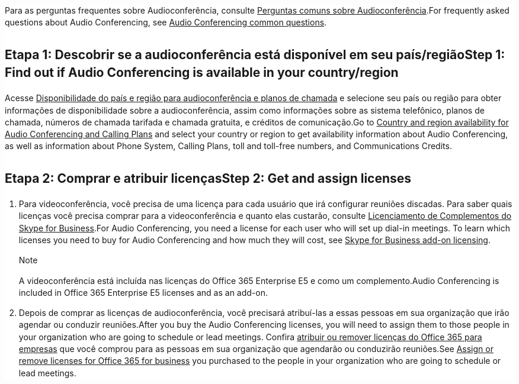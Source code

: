 <span data-ttu-id="510e0-109">Para as perguntas frequentes sobre Audioconferência, consulte [Perguntas comuns sobre Audioconferência](/MicrosoftTeams/audio-conferencing-common-questions).</span><span class="sxs-lookup"><span data-stu-id="510e0-109">For frequently asked questions about Audio Conferencing, see [Audio Conferencing common questions](/MicrosoftTeams/audio-conferencing-common-questions).</span></span>

## <a name="step-1-find-out-if-audio-conferencing-is-available-in-your-countryregion"></a><span data-ttu-id="510e0-110">Etapa 1: Descobrir se a audioconferência está disponível em seu país/região</span><span class="sxs-lookup"><span data-stu-id="510e0-110">Step 1: Find out if Audio Conferencing is available in your country/region</span></span>
<span data-ttu-id="510e0-111"><a name="__top"> </a></span><span class="sxs-lookup"><span data-stu-id="510e0-111"><a name="__top"> </a></span></span>

<span data-ttu-id="510e0-112">Acesse [Disponibilidade do país e região para audioconferência e planos de chamada](/microsoftteams/country-and-region-availability-for-audio-conferencing-and-calling-plans/country-and-region-availability-for-audio-conferencing-and-calling-plans) e selecione seu país ou região para obter informações de disponibilidade sobre a audioconferência, assim como informações sobre as sistema telefônico, planos de chamada, números de chamada tarifada e chamada gratuita, e créditos de comunicação.</span><span class="sxs-lookup"><span data-stu-id="510e0-112">Go to [Country and region availability for Audio Conferencing and Calling Plans](/microsoftteams/country-and-region-availability-for-audio-conferencing-and-calling-plans/country-and-region-availability-for-audio-conferencing-and-calling-plans) and select your country or region to get availability information about Audio Conferencing, as well as information about Phone System, Calling Plans, toll and toll-free numbers, and Communications Credits.</span></span> 
 
## <a name="step-2-get-and-assign-licenses"></a><span data-ttu-id="510e0-113">Etapa 2: Comprar e atribuir licenças</span><span class="sxs-lookup"><span data-stu-id="510e0-113">Step 2: Get and assign licenses</span></span>
 
1. <span data-ttu-id="510e0-p103">Para videoconferência, você precisa de uma licença para cada usuário que irá configurar reuniões discadas. Para saber quais licenças você precisa comprar para a videoconferência e quanto elas custarão, consulte [Licenciamento de Complementos do Skype for Business](../skype-for-business-and-microsoft-teams-add-on-licensing/skype-for-business-and-microsoft-teams-add-on-licensing.md).</span><span class="sxs-lookup"><span data-stu-id="510e0-p103">For Audio Conferencing, you need a license for each user who will set up dial-in meetings. To learn which licenses you need to buy for Audio Conferencing and how much they will cost, see [Skype for Business add-on licensing](../skype-for-business-and-microsoft-teams-add-on-licensing/skype-for-business-and-microsoft-teams-add-on-licensing.md).</span></span>

    >[!NOTE] 
    > <span data-ttu-id="510e0-116">A videoconferência está incluída nas licenças do Office 365 Enterprise E5 e como um complemento.</span><span class="sxs-lookup"><span data-stu-id="510e0-116">Audio Conferencing is included in Office 365 Enterprise E5 licenses and as an add-on.</span></span>
        
2. <span data-ttu-id="510e0-117">Depois de comprar as licenças de audioconferência, você precisará atribuí-las a essas pessoas em sua organização que irão agendar ou conduzir reuniões.</span><span class="sxs-lookup"><span data-stu-id="510e0-117">After you buy the Audio Conferencing licenses, you will need to assign them to those people in your organization who are going to schedule or lead meetings.</span></span> <span data-ttu-id="510e0-118">Confira [atribuir ou remover licenças do Office 365 para empresas](https://support.office.com/article/997596b5-4173-4627-b915-36abac6786dc) que você comprou para as pessoas em sua organização que agendarão ou conduzirão reuniões.</span><span class="sxs-lookup"><span data-stu-id="510e0-118">See [Assign or remove licenses for Office 365 for business](https://support.office.com/article/997596b5-4173-4627-b915-36abac6786dc) you purchased to the people in your organization who are going to schedule or lead meetings.</span></span>
    
